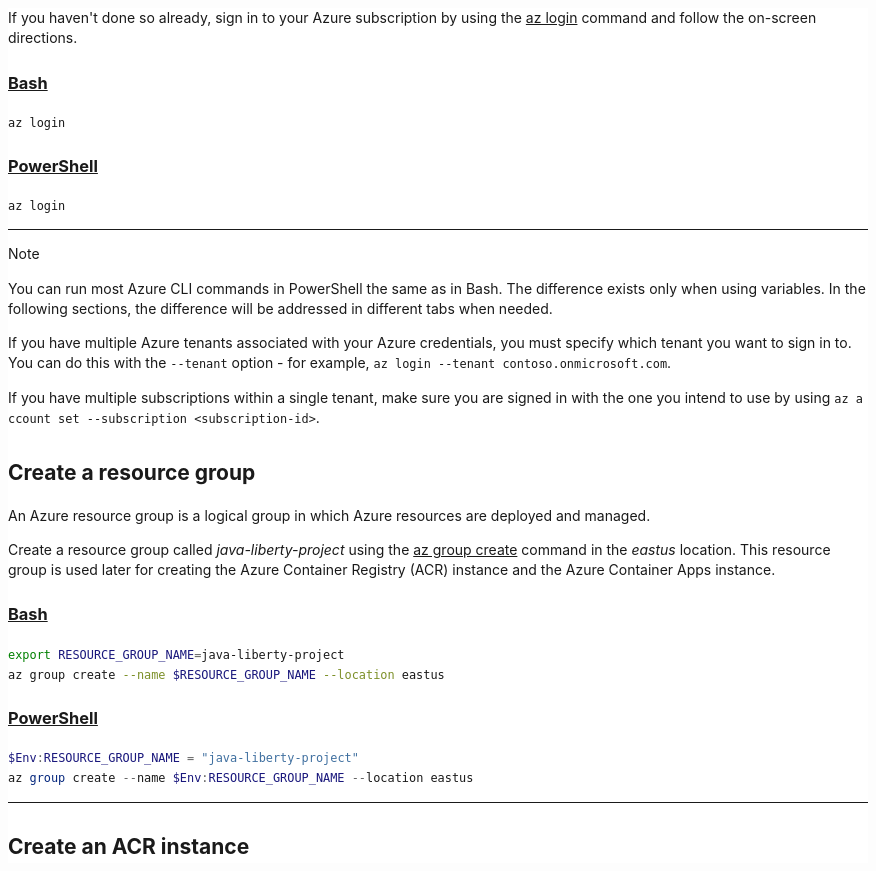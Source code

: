 If you haven't done so already, sign in to your Azure subscription by using the [az login](/cli/azure/authenticate-azure-cli) command and follow the on-screen directions.

### [Bash](#tab/in-bash)

```bash
az login
```

### [PowerShell](#tab/in-powershell)

```powershell
az login
```

---

> [!NOTE]
> You can run most Azure CLI commands in PowerShell the same as in Bash. The difference exists only when using variables. In the following sections, the difference will be addressed in different tabs when needed.
>
> If you have multiple Azure tenants associated with your Azure credentials, you must specify which tenant you want to sign in to. You can do this with the `--tenant` option - for example, `az login --tenant contoso.onmicrosoft.com`.
>
> If you have multiple subscriptions within a single tenant, make sure you are signed in with the one you intend to use by using `az account set --subscription <subscription-id>`.

## Create a resource group

An Azure resource group is a logical group in which Azure resources are deployed and managed.

Create a resource group called *java-liberty-project* using the [az group create](/cli/azure/group#az-group-create) command in the *eastus* location. This resource group is used later for creating the Azure Container Registry (ACR) instance and the Azure Container Apps instance.

### [Bash](#tab/in-bash)

```bash
export RESOURCE_GROUP_NAME=java-liberty-project
az group create --name $RESOURCE_GROUP_NAME --location eastus
```

### [PowerShell](#tab/in-powershell)

```powershell
$Env:RESOURCE_GROUP_NAME = "java-liberty-project"
az group create --name $Env:RESOURCE_GROUP_NAME --location eastus
```

---

## Create an ACR instance
